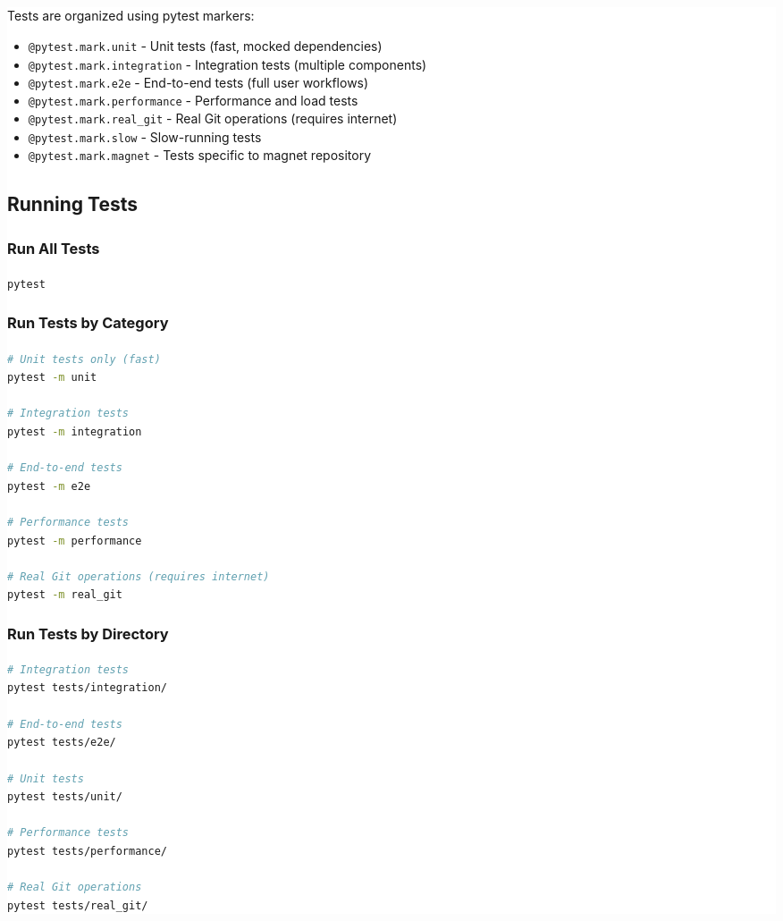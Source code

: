 Tests are organized using pytest markers:

- `@pytest.mark.unit` - Unit tests (fast, mocked dependencies)
- `@pytest.mark.integration` - Integration tests (multiple components)
- `@pytest.mark.e2e` - End-to-end tests (full user workflows)
- `@pytest.mark.performance` - Performance and load tests
- `@pytest.mark.real_git` - Real Git operations (requires internet)
- `@pytest.mark.slow` - Slow-running tests
- `@pytest.mark.magnet` - Tests specific to magnet repository

## Running Tests

### Run All Tests
```bash
pytest
```

### Run Tests by Category
```bash
# Unit tests only (fast)
pytest -m unit

# Integration tests
pytest -m integration

# End-to-end tests
pytest -m e2e

# Performance tests
pytest -m performance

# Real Git operations (requires internet)
pytest -m real_git
```

### Run Tests by Directory
```bash
# Integration tests
pytest tests/integration/

# End-to-end tests
pytest tests/e2e/

# Unit tests
pytest tests/unit/

# Performance tests
pytest tests/performance/

# Real Git operations
pytest tests/real_git/
```
